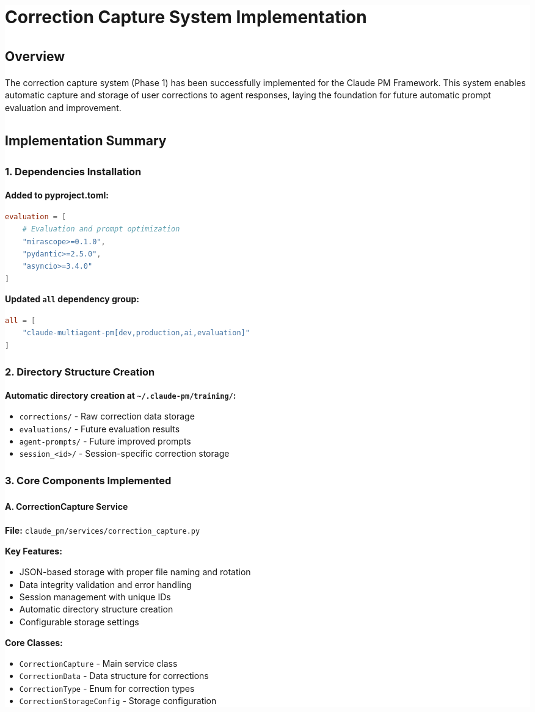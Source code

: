 # Correction Capture System Implementation

## Overview

The correction capture system (Phase 1) has been successfully implemented for the Claude PM Framework. This system enables automatic capture and storage of user corrections to agent responses, laying the foundation for future automatic prompt evaluation and improvement.

## Implementation Summary

### 1. Dependencies Installation

**Added to pyproject.toml:**
```toml
evaluation = [
    # Evaluation and prompt optimization
    "mirascope>=0.1.0",
    "pydantic>=2.5.0",
    "asyncio>=3.4.0"
]
```

**Updated `all` dependency group:**
```toml
all = [
    "claude-multiagent-pm[dev,production,ai,evaluation]"
]
```

### 2. Directory Structure Creation

**Automatic directory creation at `~/.claude-pm/training/`:**
- `corrections/` - Raw correction data storage
- `evaluations/` - Future evaluation results
- `agent-prompts/` - Future improved prompts
- `session_<id>/` - Session-specific correction storage

### 3. Core Components Implemented

#### A. CorrectionCapture Service
**File:** `claude_pm/services/correction_capture.py`

**Key Features:**
- JSON-based storage with proper file naming and rotation
- Data integrity validation and error handling
- Session management with unique IDs
- Automatic directory structure creation
- Configurable storage settings

**Core Classes:**
- `CorrectionCapture` - Main service class
- `CorrectionData` - Data structure for corrections
- `CorrectionType` - Enum for correction types
- `CorrectionStorageConfig` - Storage configuration
